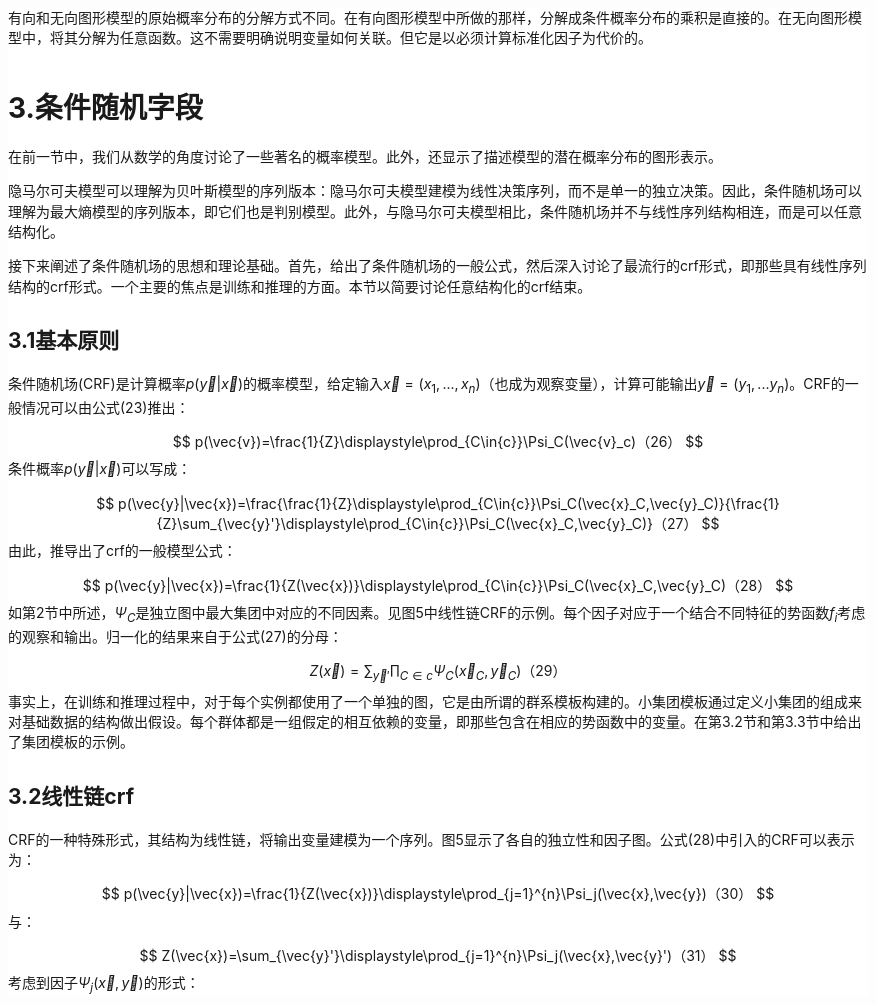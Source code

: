   有向和无向图形模型的原始概率分布的分解方式不同。在有向图形模型中所做的那样，分解成条件概率分布的乘积是直接的。在无向图形模型中，将其分解为任意函数。这不需要明确说明变量如何关联。但它是以必须计算标准化因子为代价的。



# 3.条件随机字段

  在前一节中，我们从数学的角度讨论了一些著名的概率模型。此外，还显示了描述模型的潜在概率分布的图形表示。

  隐马尔可夫模型可以理解为贝叶斯模型的序列版本：隐马尔可夫模型建模为线性决策序列，而不是单一的独立决策。因此，条件随机场可以理解为最大熵模型的序列版本，即它们也是判别模型。此外，与隐马尔可夫模型相比，条件随机场并不与线性序列结构相连，而是可以任意结构化。

  接下来阐述了条件随机场的思想和理论基础。首先，给出了条件随机场的一般公式，然后深入讨论了最流行的crf形式，即那些具有线性序列结构的crf形式。一个主要的焦点是训练和推理的方面。本节以简要讨论任意结构化的crf结束。

## 3.1基本原则

  条件随机场(CRF)是计算概率$p(\vec{y}|\vec{x})$的概率模型，给定输入$\vec{x}=(x_1,...,x_n)$（也成为观察变量），计算可能输出$\vec{y}=(y_1,...y_n)$。CRF的一般情况可以由公式(23)推出：

$$
p(\vec{v})=\frac{1}{Z}\displaystyle\prod_{C\in{c}}\Psi_C(\vec{v}_c)（26）
$$
  条件概率$p(\vec{y}|\vec{x})$可以写成：

$$
p(\vec{y}|\vec{x})=\frac{\frac{1}{Z}\displaystyle\prod_{C\in{c}}\Psi_C(\vec{x}_C,\vec{y}_C)}{\frac{1}{Z}\sum_{\vec{y}'}\displaystyle\prod_{C\in{c}}\Psi_C(\vec{x}_C,\vec{y}_C)}（27）
$$
  由此，推导出了crf的一般模型公式：

$$
p(\vec{y}|\vec{x})=\frac{1}{Z(\vec{x})}\displaystyle\prod_{C\in{c}}\Psi_C(\vec{x}_C,\vec{y}_C)（28）
$$
  如第2节中所述，$\Psi_C$是独立图中最大集团中对应的不同因素。见图5中线性链CRF的示例。每个因子对应于一个结合不同特征的势函数$f_i$考虑的观察和输出。归一化的结果来自于公式(27)的分母：

$$
Z(\vec{x})=\sum_{\vec{y}'}\displaystyle\prod_{C\in{c}}\Psi_C(\vec{x}_C,\vec{y}_C)（29）
$$
  事实上，在训练和推理过程中，对于每个实例都使用了一个单独的图，它是由所谓的群系模板构建的。小集团模板通过定义小集团的组成来对基础数据的结构做出假设。每个群体都是一组假定的相互依赖的变量，即那些包含在相应的势函数中的变量。在第3.2节和第3.3节中给出了集团模板的示例。

## 3.2线性链crf

  CRF的一种特殊形式，其结构为线性链，将输出变量建模为一个序列。图5显示了各自的独立性和因子图。公式(28)中引入的CRF可以表示为：

$$
p(\vec{y}|\vec{x})=\frac{1}{Z(\vec{x})}\displaystyle\prod_{j=1}^{n}\Psi_j(\vec{x},\vec{y})（30）
$$
  与：

$$
Z(\vec{x})=\sum_{\vec{y}'}\displaystyle\prod_{j=1}^{n}\Psi_j(\vec{x},\vec{y}')（31）
$$
  考虑到因子$\Psi_j(\vec{x},\vec{y})$的形式：
